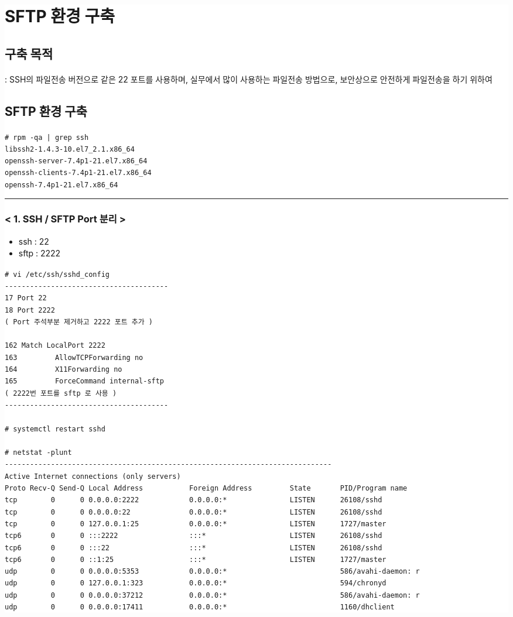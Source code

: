 # SFTP 환경 구축

## 구축 목적
: SSH의 파일전송 버전으로 같은 22 포트를 사용하며, 실무에서 많이 사용하는 파일전송 방법으로, 보안상으로 안전하게 파일전송을 하기 위하여


## SFTP 환경 구축
```
# rpm -qa | grep ssh
libssh2-1.4.3-10.el7_2.1.x86_64
openssh-server-7.4p1-21.el7.x86_64
openssh-clients-7.4p1-21.el7.x86_64
openssh-7.4p1-21.el7.x86_64
```

*****************************************************************************
### < 1. SSH / SFTP Port 분리 >

- ssh : 22
- sftp : 2222

```
# vi /etc/ssh/sshd_config
---------------------------------------
17 Port 22
18 Port 2222
( Port 주석부분 제거하고 2222 포트 추가 )

162 Match LocalPort 2222
163         AllowTCPForwarding no
164         X11Forwarding no
165         ForceCommand internal-sftp
( 2222번 포트를 sftp 로 사용 )
---------------------------------------

# systemctl restart sshd

# netstat -plunt
------------------------------------------------------------------------------
Active Internet connections (only servers)
Proto Recv-Q Send-Q Local Address           Foreign Address         State       PID/Program name    
tcp        0      0 0.0.0.0:2222            0.0.0.0:*               LISTEN      26108/sshd          
tcp        0      0 0.0.0.0:22              0.0.0.0:*               LISTEN      26108/sshd          
tcp        0      0 127.0.0.1:25            0.0.0.0:*               LISTEN      1727/master         
tcp6       0      0 :::2222                 :::*                    LISTEN      26108/sshd          
tcp6       0      0 :::22                   :::*                    LISTEN      26108/sshd          
tcp6       0      0 ::1:25                  :::*                    LISTEN      1727/master         
udp        0      0 0.0.0.0:5353            0.0.0.0:*                           586/avahi-daemon: r 
udp        0      0 127.0.0.1:323           0.0.0.0:*                           594/chronyd         
udp        0      0 0.0.0.0:37212           0.0.0.0:*                           586/avahi-daemon: r 
udp        0      0 0.0.0.0:17411           0.0.0.0:*                           1160/dhclient       
```